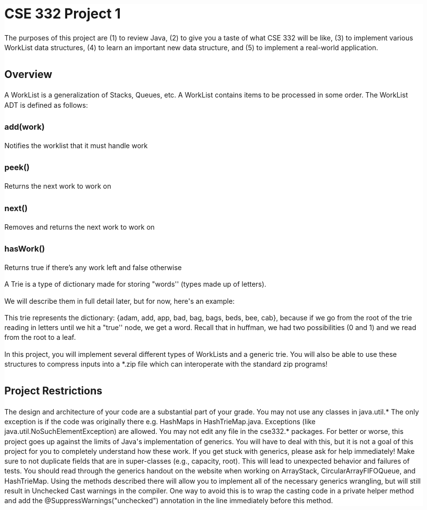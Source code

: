 # CSE 332 Project 1
The purposes of this project are (1) to review Java, (2) to give you a taste of what CSE 332 will be like, (3) to implement various WorkList data structures, (4) to learn an important new data structure, and (5) to implement a real-world application.

## Overview
A WorkList is a generalization of Stacks, Queues, etc. A WorkList contains items to be processed in some order. The WorkList ADT is defined as follows:

### add(work)
Notifies the worklist that it must handle work
### peek()
Returns the next work to work on
### next()
Removes and returns the next work to work on
### hasWork() 
Returns true if there’s any work left and false otherwise


A Trie is a type of dictionary made for storing "words'' (types made up of letters).

We will describe them in full detail later, but for now, here's an example:

This trie represents the dictionary: {adam, add, app, bad, bag, bags, beds, bee, cab}, because if we go from the root of the trie reading in letters until we hit a "true'' node, we get a word. Recall that in huffman, we had two possibilities (0 and 1) and we read from the root to a leaf.

In this project, you will implement several different types of WorkLists and a generic trie. You will also be able to use these structures to compress inputs into a *.zip file which can interoperate with the standard zip programs!


## Project Restrictions 
The design and architecture of your code are a substantial part of your grade.
You may not use any classes in java.util.*
The only exception is if the code was originally there e.g. HashMaps in HashTrieMap.java. 
Exceptions (like java.util.NoSuchElementException) are allowed.
You may not edit any file in the cse332.* packages.
For better or worse, this project goes up against the limits of Java's implementation of generics. You will have to deal with this, but it is not a goal of this project for you to completely understand how these work. If you get stuck with generics, please ask for help immediately!
Make sure to not duplicate fields that are in super-classes (e.g., capacity, root). This will lead to unexpected behavior and failures of tests.
You should read through the generics handout on the website when working on ArrayStack, CircularArrayFIFOQueue, and HashTrieMap. Using the methods described there will allow you to implement all of the necessary generics wrangling, but will still result in Unchecked Cast warnings in the compiler. One way to avoid this is to wrap the casting code in a private helper method and add the @SuppressWarnings("unchecked") annotation in the line immediately before this method.
